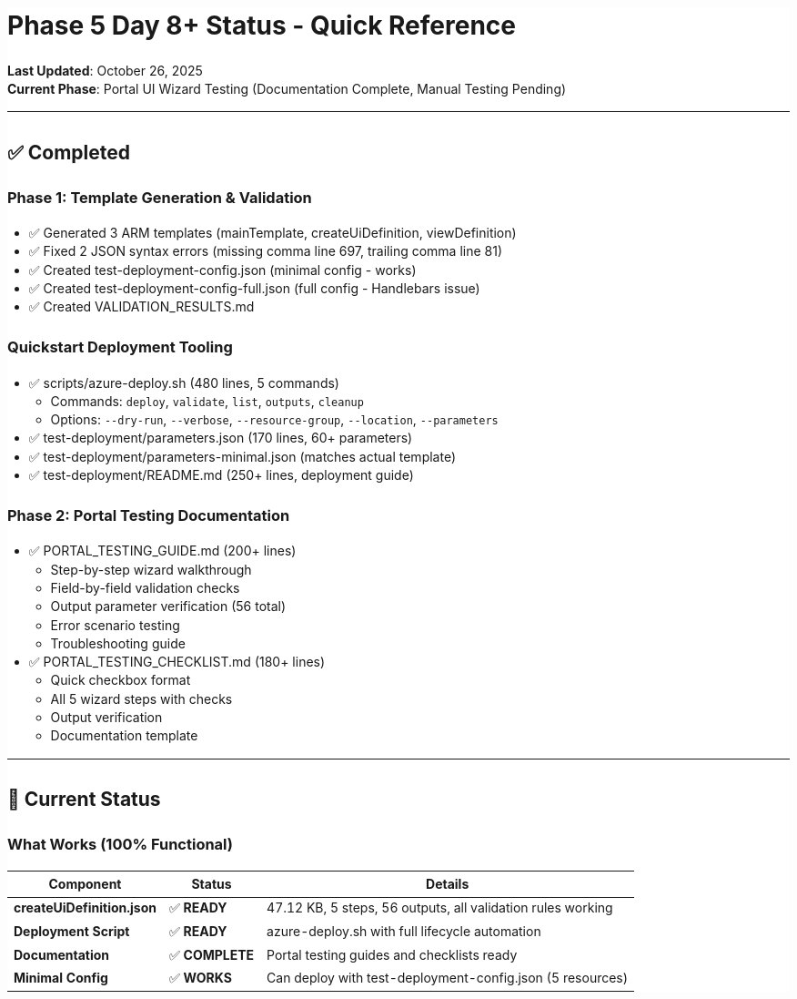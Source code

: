 # Phase 5 Day 8+ Status - Quick Reference

**Last Updated**: October 26, 2025  
**Current Phase**: Portal UI Wizard Testing (Documentation Complete, Manual Testing Pending)

---

## ✅ Completed

### Phase 1: Template Generation & Validation
- ✅ Generated 3 ARM templates (mainTemplate, createUiDefinition, viewDefinition)
- ✅ Fixed 2 JSON syntax errors (missing comma line 697, trailing comma line 81)
- ✅ Created test-deployment-config.json (minimal config - works)
- ✅ Created test-deployment-config-full.json (full config - Handlebars issue)
- ✅ Created VALIDATION_RESULTS.md

### Quickstart Deployment Tooling
- ✅ scripts/azure-deploy.sh (480 lines, 5 commands)
  - Commands: `deploy`, `validate`, `list`, `outputs`, `cleanup`
  - Options: `--dry-run`, `--verbose`, `--resource-group`, `--location`, `--parameters`
- ✅ test-deployment/parameters.json (170 lines, 60+ parameters)
- ✅ test-deployment/parameters-minimal.json (matches actual template)
- ✅ test-deployment/README.md (250+ lines, deployment guide)

### Phase 2: Portal Testing Documentation
- ✅ PORTAL_TESTING_GUIDE.md (200+ lines)
  - Step-by-step wizard walkthrough
  - Field-by-field validation checks
  - Output parameter verification (56 total)
  - Error scenario testing
  - Troubleshooting guide
- ✅ PORTAL_TESTING_CHECKLIST.md (180+ lines)
  - Quick checkbox format
  - All 5 wizard steps with checks
  - Output verification
  - Documentation template

---

## 🎯 Current Status

### What Works (100% Functional)
| Component | Status | Details |
|-----------|--------|---------|
| **createUiDefinition.json** | ✅ **READY** | 47.12 KB, 5 steps, 56 outputs, all validation rules working |
| **Deployment Script** | ✅ **READY** | azure-deploy.sh with full lifecycle automation |
| **Documentation** | ✅ **COMPLETE** | Portal testing guides and checklists ready |
| **Minimal Config** | ✅ **WORKS** | Can deploy with test-deployment-config.json (5 resources) |

